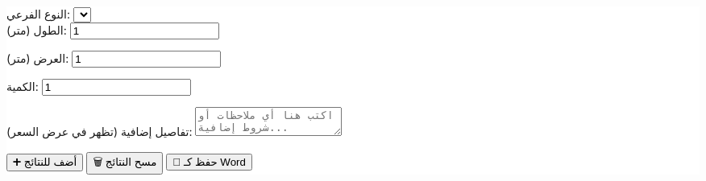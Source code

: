 <div class="section">
  <label for="subType">النوع الفرعي:</label>
  <select id="subType" onchange="updateUIBasedOnType()"></select>
</div>

<div class="section">
  <label for="height">الطول (متر):</label>
  <input type="number" id="height" step="0.01" value="1" />
  
  <label for="width">العرض (متر):</label>
  <input type="number" id="width" step="0.01" value="1" />

  <label for="quantity">الكمية:</label>
  <input type="number" id="quantity" value="1" />
</div>

<div class="section" id="addonsHost"></div>

<div class="section">
    <label for="additionalDetails">تفاصيل إضافية (تظهر في عرض السعر):</label>
    <textarea id="additionalDetails" placeholder="اكتب هنا أي ملاحظات أو شروط إضافية..."></textarea>
</div>


<button onclick="calculate()">➕ أضف للنتائج</button>
<button onclick="clearResults()" class="btn-danger">🗑️ مسح النتائج</button>
<button onclick="saveAsWord()" class="btn-secondary">💾 حفظ كـ Word</button>

<div class="results" id="results"></div>

<script>
const SHIPPING_RATE = 48;

const productData = {
    "نوافذ": {
        "نافذة دبل جلاس دبل فريم ثابتة": { price: 34, cbm: 0.13, method: 'per_meter', addons: ['curtain', 'net'] },
        "نافذة دبل جلاس دبل فريم حركة": { price: 34, fixed_component_cost: 39, cbm: 0.13, method: 'per_meter', addons: ['curtain', 'net'] },
        "نافذة دبل جلاس دبل فريم حركتين": { price: 34, fixed_component_cost: 39 + 19, cbm: 0.13, method: 'per_meter', addons: ['curtain', 'net'] },
        "نافذة دبل جلاس سنجل فريم ثابتة": { price: 26, cbm: 0.07, method: 'per_meter', addons: ['curtain', 'net'] },
        "نافذة دبل جلاس سنجل فريم حركة": { price: 26, fixed_component_cost: 20, cbm: 0.07, method: 'per_meter', addons: ['curtain', 'net'] },
        "نافذة دبل جلاس سنجل فريم حركتين": { price: 26, fixed_component_cost: 20 + 12, cbm: 0.07, method: 'per_meter', addons: ['curtain', 'net'] },
        "نافذة سنجل جلاس سنجل فريم ثابتة": { price: 20, cbm: 0.07, method: 'per_meter', addons: ['net'] },
        "نافذة سنجل جلاس سنجل فريم حركة": { price: 20, fixed_component_cost: 13, cbm: 0.07, method: 'per_meter', addons: ['net'] },
        "نافذة سنجل جلاس سنجل فريم حركتين": { price: 20, fixed_component_cost: 13 + 4, cbm: 0.07, method: 'per_meter', addons: ['net'] },
        "نوافذ السلايدنج": { price: 41, fixed_component_cost: 10, cbm: 0.13, method: 'per_meter', addons: ['curtain'] }, 
        "النوافذ الكهربائية": { price: 102, cbm: 0.13, method: 'per_meter' },
        "سكاي لايت بدون مكينة": { price: 56, cbm: 0.13, method: 'per_meter' },
        "سكاي لايت مع مكينة": { price: 145, cbm: 0.13, method: 'per_meter' },
        "كارتن وول ثقيل": { price: 56, cbm: 0.15, method: 'per_meter' },
        "كارتن وول خفيف": { price: 45, cbm: 0.15, method: 'per_meter' },
    },
    "أبواب": {
        "باب المدخل - زينك": { price: 66, cbm: 0.20, method: 'per_meter', special: 'add_10' },
        "باب المدخل - ستينلس ستيل": { price: 120, cbm: 0.20, method: 'per_meter', special: 'add_10' },
        "باب المدخل - كاست المنيوم": { price: 168, cbm: 0.20, method: 'per_meter', special: 'add_10' },
        "باب WPC": { price: 45, cbm: 0.11, method: 'per_unit', std_h: 2.2, std_w: 1.0, addons: ['telbisa'] },
        "باب WPC - مع خشب": { price: 50, cbm: 0.11, method: 'per_unit', std_h: 2.2, std_w: 1.0, addons: ['telbisa'] },